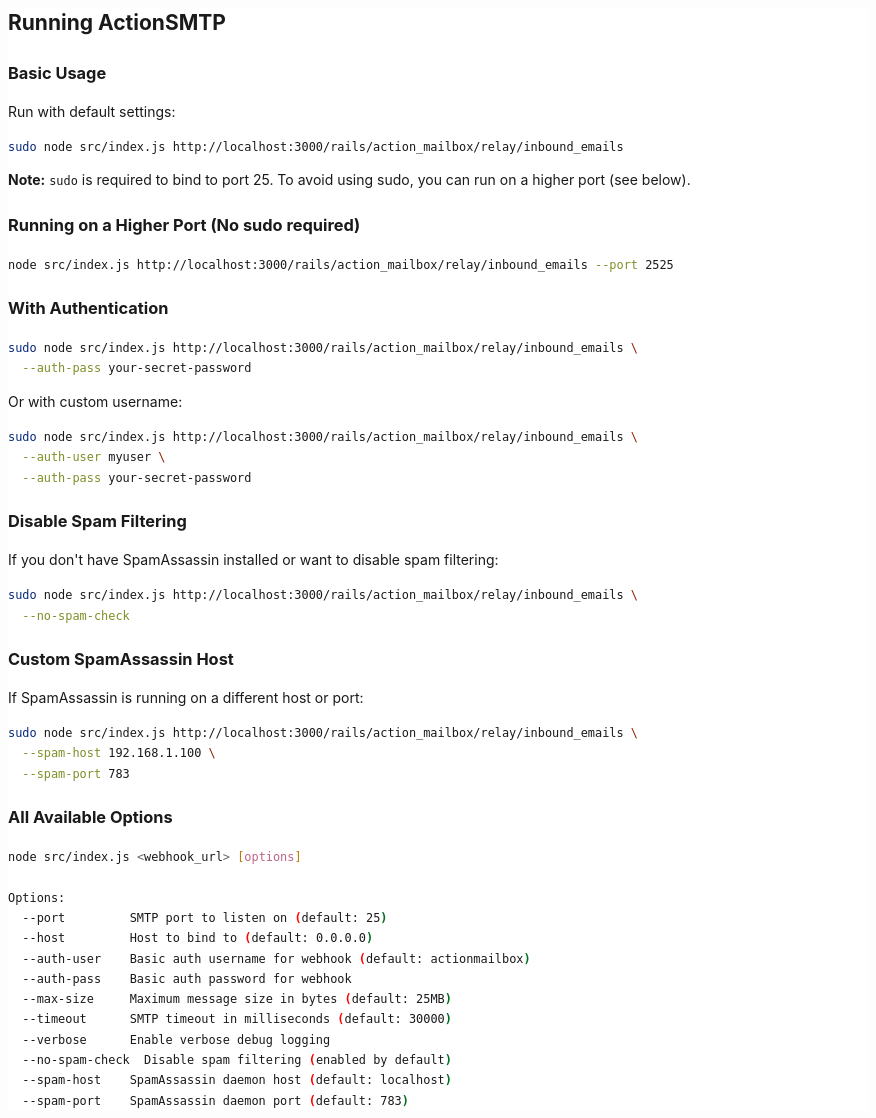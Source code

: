 ## Running ActionSMTP

### Basic Usage

Run with default settings:

```bash
sudo node src/index.js http://localhost:3000/rails/action_mailbox/relay/inbound_emails
```

**Note:** `sudo` is required to bind to port 25. To avoid using sudo, you can run on a higher port (see below).

### Running on a Higher Port (No sudo required)

```bash
node src/index.js http://localhost:3000/rails/action_mailbox/relay/inbound_emails --port 2525
```

### With Authentication

```bash
sudo node src/index.js http://localhost:3000/rails/action_mailbox/relay/inbound_emails \
  --auth-pass your-secret-password
```

Or with custom username:
```bash
sudo node src/index.js http://localhost:3000/rails/action_mailbox/relay/inbound_emails \
  --auth-user myuser \
  --auth-pass your-secret-password
```

### Disable Spam Filtering

If you don't have SpamAssassin installed or want to disable spam filtering:

```bash
sudo node src/index.js http://localhost:3000/rails/action_mailbox/relay/inbound_emails \
  --no-spam-check
```

### Custom SpamAssassin Host

If SpamAssassin is running on a different host or port:

```bash
sudo node src/index.js http://localhost:3000/rails/action_mailbox/relay/inbound_emails \
  --spam-host 192.168.1.100 \
  --spam-port 783
```

### All Available Options

```bash
node src/index.js <webhook_url> [options]

Options:
  --port         SMTP port to listen on (default: 25)
  --host         Host to bind to (default: 0.0.0.0)
  --auth-user    Basic auth username for webhook (default: actionmailbox)
  --auth-pass    Basic auth password for webhook
  --max-size     Maximum message size in bytes (default: 25MB)
  --timeout      SMTP timeout in milliseconds (default: 30000)
  --verbose      Enable verbose debug logging
  --no-spam-check  Disable spam filtering (enabled by default)
  --spam-host    SpamAssassin daemon host (default: localhost)
  --spam-port    SpamAssassin daemon port (default: 783)
```